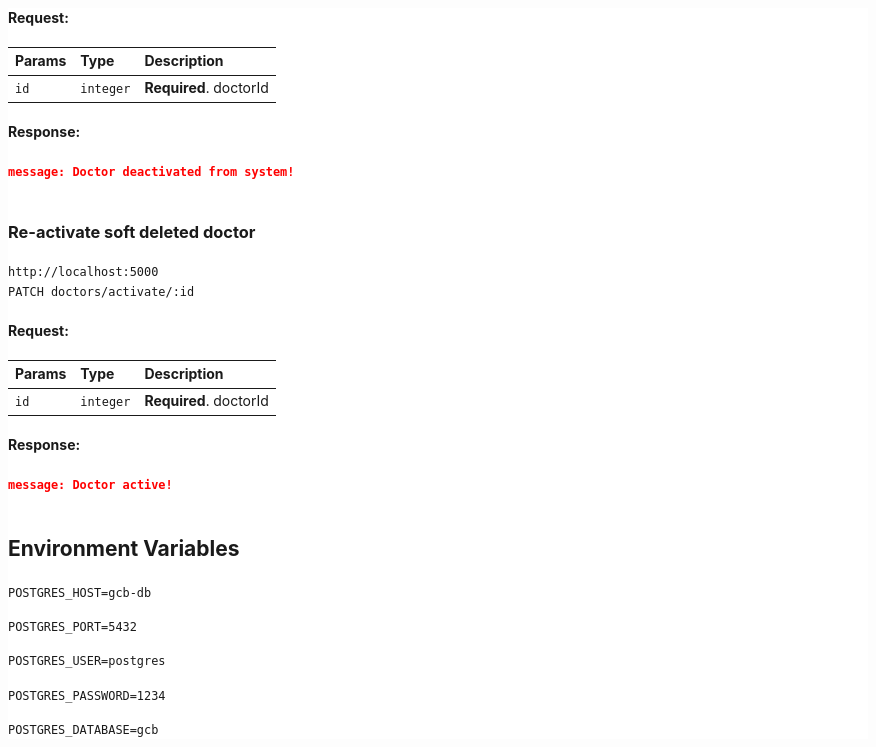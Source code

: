 #### Request:

| Params  | Type     | Description            |
| :------ | :------- | :--------------------- |
| `id`    | `integer`| **Required**. doctorId |

#### Response:
```json
message: Doctor deactivated from system!
```

#

### Re-activate soft deleted doctor

```
http://localhost:5000
PATCH doctors/activate/:id
```

#### Request:

| Params  | Type     | Description            |
| :------ | :------- | :--------------------- |
| `id`    | `integer`| **Required**. doctorId |

#### Response:
```json
message: Doctor active!
```

#

## Environment Variables

`
POSTGRES_HOST=gcb-db
`

`
POSTGRES_PORT=5432
`

`
POSTGRES_USER=postgres
`

`
POSTGRES_PASSWORD=1234
`

`
POSTGRES_DATABASE=gcb
`
